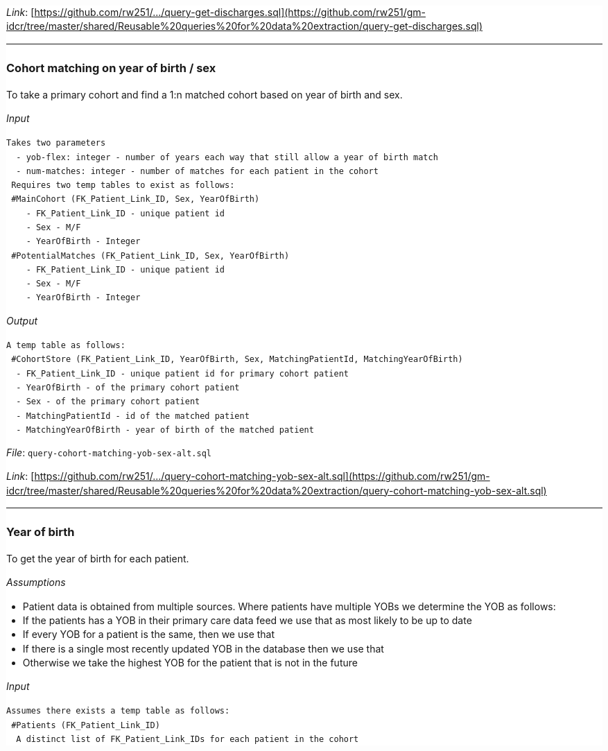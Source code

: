 _Link_: [https://github.com/rw251/.../query-get-discharges.sql](https://github.com/rw251/gm-idcr/tree/master/shared/Reusable%20queries%20for%20data%20extraction/query-get-discharges.sql)

---
### Cohort matching on year of birth / sex
To take a primary cohort and find a 1:n matched cohort based on year of birth and sex.

_Input_
```
Takes two parameters
  - yob-flex: integer - number of years each way that still allow a year of birth match
  - num-matches: integer - number of matches for each patient in the cohort
 Requires two temp tables to exist as follows:
 #MainCohort (FK_Patient_Link_ID, Sex, YearOfBirth)
 	- FK_Patient_Link_ID - unique patient id
	- Sex - M/F
	- YearOfBirth - Integer
 #PotentialMatches (FK_Patient_Link_ID, Sex, YearOfBirth)
 	- FK_Patient_Link_ID - unique patient id
	- Sex - M/F
	- YearOfBirth - Integer
```

_Output_
```
A temp table as follows:
 #CohortStore (FK_Patient_Link_ID, YearOfBirth, Sex, MatchingPatientId, MatchingYearOfBirth)
  - FK_Patient_Link_ID - unique patient id for primary cohort patient
  - YearOfBirth - of the primary cohort patient
  - Sex - of the primary cohort patient
  - MatchingPatientId - id of the matched patient
  - MatchingYearOfBirth - year of birth of the matched patient
```
_File_: `query-cohort-matching-yob-sex-alt.sql`

_Link_: [https://github.com/rw251/.../query-cohort-matching-yob-sex-alt.sql](https://github.com/rw251/gm-idcr/tree/master/shared/Reusable%20queries%20for%20data%20extraction/query-cohort-matching-yob-sex-alt.sql)

---
### Year of birth
To get the year of birth for each patient.

_Assumptions_

- Patient data is obtained from multiple sources. Where patients have multiple YOBs we determine the YOB as follows:
- If the patients has a YOB in their primary care data feed we use that as most likely to be up to date
- If every YOB for a patient is the same, then we use that
- If there is a single most recently updated YOB in the database then we use that
- Otherwise we take the highest YOB for the patient that is not in the future

_Input_
```
Assumes there exists a temp table as follows:
 #Patients (FK_Patient_Link_ID)
  A distinct list of FK_Patient_Link_IDs for each patient in the cohort
```
